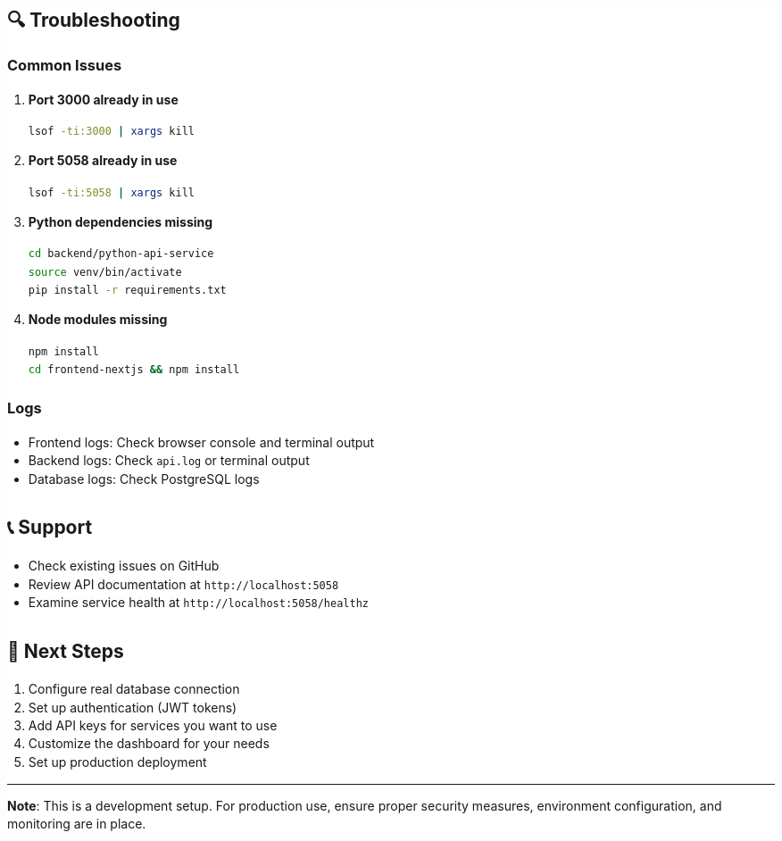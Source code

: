 ## 🔍 Troubleshooting

### Common Issues

1. **Port 3000 already in use**
   ```bash
   lsof -ti:3000 | xargs kill
   ```

2. **Port 5058 already in use**
   ```bash
   lsof -ti:5058 | xargs kill
   ```

3. **Python dependencies missing**
   ```bash
   cd backend/python-api-service
   source venv/bin/activate
   pip install -r requirements.txt
   ```

4. **Node modules missing**
   ```bash
   npm install
   cd frontend-nextjs && npm install
   ```

### Logs

- Frontend logs: Check browser console and terminal output
- Backend logs: Check `api.log` or terminal output
- Database logs: Check PostgreSQL logs

## 📞 Support

- Check existing issues on GitHub
- Review API documentation at `http://localhost:5058`
- Examine service health at `http://localhost:5058/healthz`

## 🎯 Next Steps

1. Configure real database connection
2. Set up authentication (JWT tokens)
3. Add API keys for services you want to use
4. Customize the dashboard for your needs
5. Set up production deployment

---

**Note**: This is a development setup. For production use, ensure proper security measures, environment configuration, and monitoring are in place.